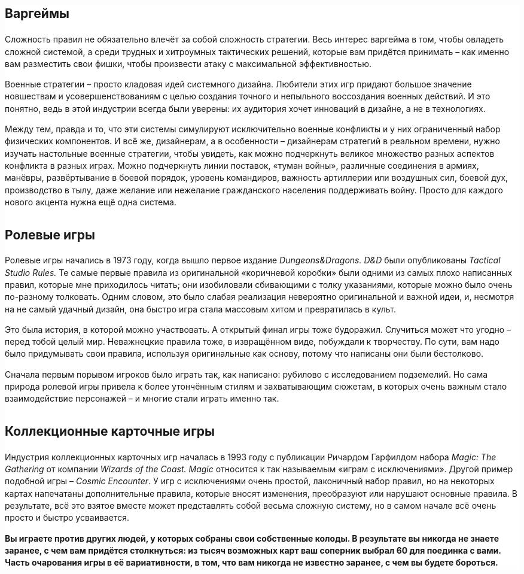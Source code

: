 Варгеймы
--------

Сложность правил не обязательно влечёт за собой сложность стратегии. Весь интерес варгейма в том, чтобы овладеть сложной системой, а среди трудных и хитроумных тактических решений, которые вам придётся принимать – как именно вам разместить свои фишки, чтобы произвести атаку с максимальной эффективностью.

Военные стратегии – просто кладовая идей системного дизайна. Любители этих игр придают большое значение новшествам и усовершенствованиям с целью создания точного и непыльного воссоздания военных действий. И это понятно, ведь в этой индустрии всегда были уверены: их аудитория хочет инноваций в дизайне, а не в технологиях.

Между тем, правда и то, что эти системы симулируют исключительно военные конфликты и у них ограниченный набор физических компонентов. И всё же, дизайнерам, а в особенности – дизайнерам стратегий в реальном времени, нужно изучать настольные военные стратегии, чтобы увидеть, как можно подчеркнуть великое множество разных аспектов конфликта в разных играх. Можно подчеркнуть линии поставок, «туман войны», различные соединения в армиях, манёвры, развёртывание в боевой порядок, уровень командиров, важность артиллерии или воздушных сил, боевой дух, производство в тылу, даже желание или нежелание гражданского населения поддерживать войну. Просто для каждого нового акцента нужна ещё одна система.

Ролевые игры
------------

Ролевые игры начались в 1973 году, когда вышло первое издание _Dungeons&Dragons. D&D_ были опубликованы _Tactical Studio Rules._ Те самые первые правила из оригинальной «коричневой коробки» были одними из самых плохо написанных правил, которые мне приходилось читать; они изобиловали сбивающими с толку указаниями, которые можно было очень по-разному толковать. Одним словом, это было слабая реализация невероятно оригинальной и важной идеи, и, несмотря на не самый удачный дизайн, она быстро игра стала массовым хитом и превратилась в культ.

Это была история, в которой можно участвовать. А открытый финал игры тоже будоражил. Случиться может что угодно – перед тобой целый мир. Неважнецкие правила тоже, в извращённом виде, побуждали к творчеству. По сути, вам надо было придумывать свои правила, используя оригинальные как основу, потому что написаны они были бестолково.

Сначала первым порывом игроков было играть так, как написано: рубилово с исследованием подземелий. Но сама природа ролевой игры привела к более утончённым стилям и захватывающим сюжетам, в которых очень важным стало взаимодействие персонажей – и многие стали играть именно так.

Коллекционные карточные игры
----------------------------

Индустрия коллекционных карточных игр началась в 1993 году с публикации Ричардом Гарфилдом набора _Magic: The Gathering_ от компании _Wizards of the Coast. Magic_ относится к так называемым «играм с исключениями». Другой пример подобной игры – _Cosmic Encounter_. У игр с исключениями очень простой, лаконичный набор правил, но на некоторых картах напечатаны дополнительные правила, которые вносят изменения, преобразуют или нарушают основные правила. В результате, всё это взятое вместе может представлять собой весьма сложную систему, но в самом начале всё очень просто и быстро усваивается.

**Вы играете против других людей, у которых собраны свои собственные колоды. В результате вы никогда не знаете заранее, с чем вам придётся столкнуться: из тысяч возможных карт ваш соперник выбрал 60 для поединка с вами. Часть очарования игры в её вариативности, в том, что вам никогда не известно заранее, с чем вы будете бороться.**
